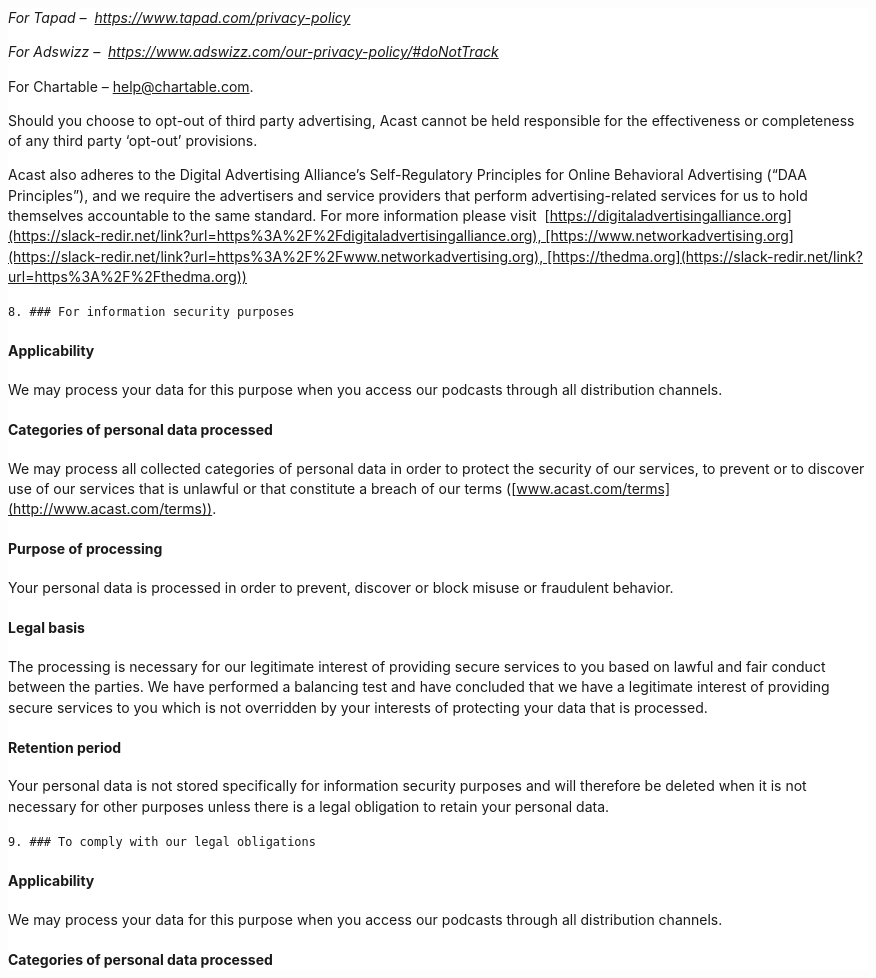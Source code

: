 _For Tapad –  <https://www.tapad.com/privacy-policy>_

_For Adswizz –  <https://www.adswizz.com/our-privacy-policy/#doNotTrack>_

For Chartable – [help@chartable.com](mailto:help@chartable.com).

Should you choose to opt-out of third party advertising, Acast cannot be held responsible for the effectiveness or completeness of any third party ‘opt-out’ provisions.

Acast also adheres to the Digital Advertising Alliance’s Self-Regulatory Principles for Online Behavioral Advertising (“DAA Principles”), and we require the advertisers and service providers that perform advertising-related services for us to hold themselves accountable to the same standard. For more information please visit  [https://digitaladvertisingalliance.org](https://slack-redir.net/link?url=https%3A%2F%2Fdigitaladvertisingalliance.org), [https://www.networkadvertising.org](https://slack-redir.net/link?url=https%3A%2F%2Fwww.networkadvertising.org), [https://thedma.org](https://slack-redir.net/link?url=https%3A%2F%2Fthedma.org))

    8. ### For information security purposes

#### Applicability

We may process your data for this purpose when you access our podcasts through all distribution channels.

#### Categories of personal data processed

We may process all collected categories of personal data in order to protect the security of our services, to prevent or to discover use of our services that is unlawful or that constitute a breach of our terms ([www.acast.com/terms](http://www.acast.com/terms)).

#### Purpose of processing

Your personal data is processed in order to prevent, discover or block misuse or fraudulent behavior.

#### Legal basis

The processing is necessary for our legitimate interest of providing secure services to you based on lawful and fair conduct between the parties. We have performed a balancing test and have concluded that we have a legitimate interest of providing secure services to you which is not overridden by your interests of protecting your data that is processed.

#### Retention period

Your personal data is not stored specifically for information security purposes and will therefore be deleted when it is not necessary for other purposes unless there is a legal obligation to retain your personal data.

    9. ### To comply with our legal obligations

#### Applicability

We may process your data for this purpose when you access our podcasts through all distribution channels.

#### Categories of personal data processed
